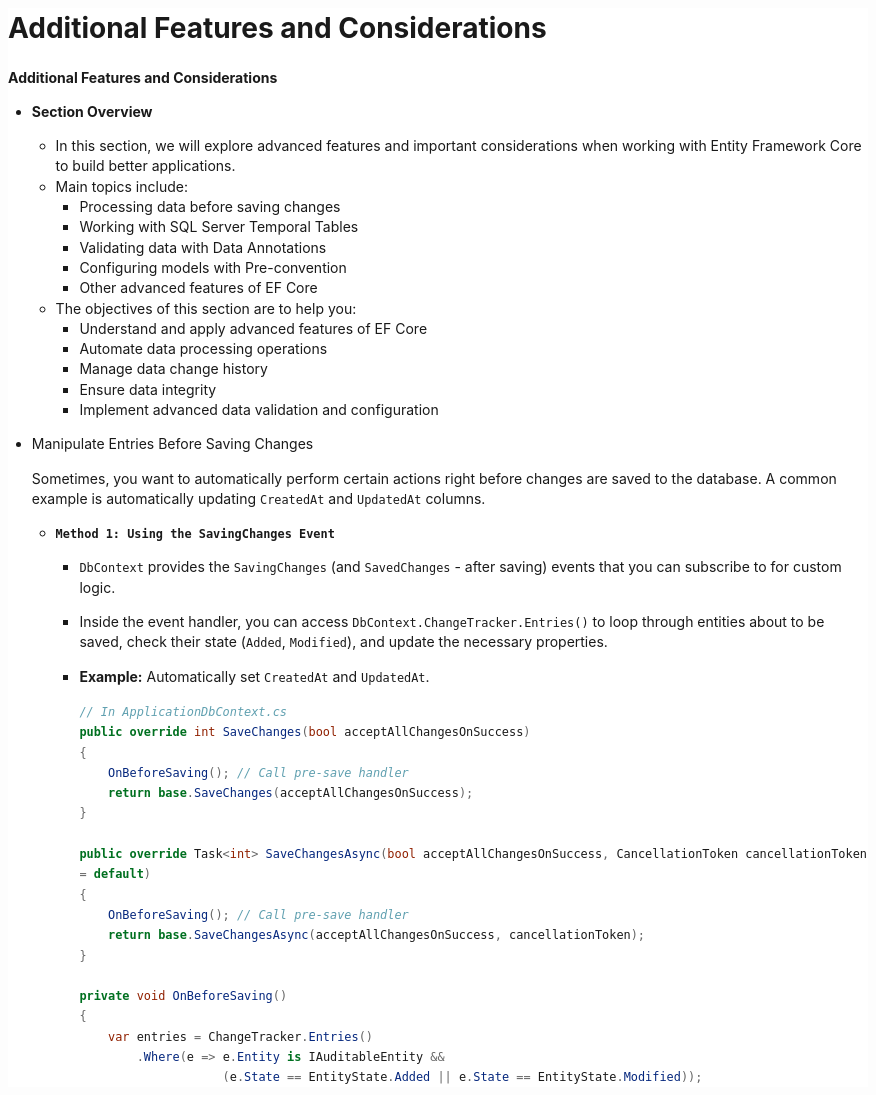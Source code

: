# Additional Features and Considerations

**Additional Features and Considerations**

- **Section Overview**
    - In this section, we will explore advanced features and important considerations when working with Entity Framework Core to build better applications.
    - Main topics include:
        - Processing data before saving changes
        - Working with SQL Server Temporal Tables
        - Validating data with Data Annotations
        - Configuring models with Pre-convention
        - Other advanced features of EF Core
    - The objectives of this section are to help you:
        - Understand and apply advanced features of EF Core
        - Automate data processing operations
        - Manage data change history
        - Ensure data integrity
        - Implement advanced data validation and configuration

- Manipulate Entries Before Saving Changes
    
    Sometimes, you want to automatically perform certain actions right before changes are saved to the database. A common example is automatically updating `CreatedAt` and `UpdatedAt` columns.
    
    - **`Method 1: Using the SavingChanges Event`**
        - `DbContext` provides the `SavingChanges` (and `SavedChanges` - after saving) events that you can subscribe to for custom logic.
        - Inside the event handler, you can access `DbContext.ChangeTracker.Entries()` to loop through entities about to be saved, check their state (`Added`, `Modified`), and update the necessary properties.
        - **Example:** Automatically set `CreatedAt` and `UpdatedAt`.
            
            ```csharp
            // In ApplicationDbContext.cs
            public override int SaveChanges(bool acceptAllChangesOnSuccess)
            {
                OnBeforeSaving(); // Call pre-save handler
                return base.SaveChanges(acceptAllChangesOnSuccess);
            }
            
            public override Task<int> SaveChangesAsync(bool acceptAllChangesOnSuccess, CancellationToken cancellationToken = default)
            {
                OnBeforeSaving(); // Call pre-save handler
                return base.SaveChangesAsync(acceptAllChangesOnSuccess, cancellationToken);
            }
            
            private void OnBeforeSaving()
            {
                var entries = ChangeTracker.Entries()
                    .Where(e => e.Entity is IAuditableEntity &&
                                (e.State == EntityState.Added || e.State == EntityState.Modified));
            